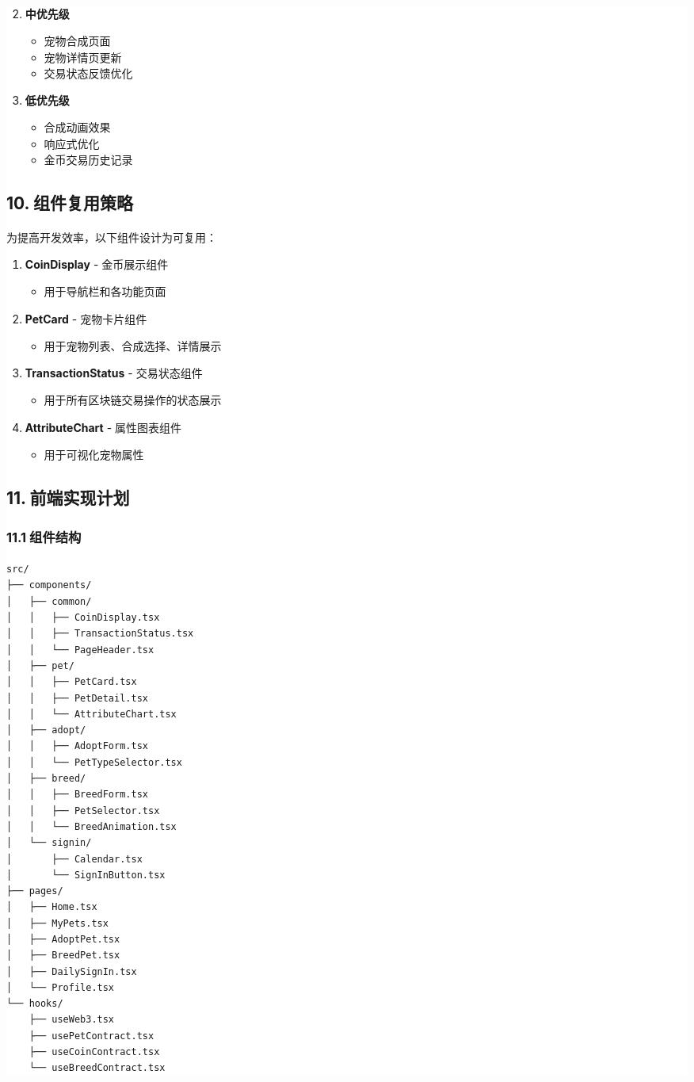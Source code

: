 2. **中优先级**
   - 宠物合成页面
   - 宠物详情页更新
   - 交易状态反馈优化

3. **低优先级**
   - 合成动画效果
   - 响应式优化
   - 金币交易历史记录

## 10. 组件复用策略

为提高开发效率，以下组件设计为可复用：

1. **CoinDisplay** - 金币展示组件
   - 用于导航栏和各功能页面

2. **PetCard** - 宠物卡片组件
   - 用于宠物列表、合成选择、详情展示

3. **TransactionStatus** - 交易状态组件
   - 用于所有区块链交易操作的状态展示

4. **AttributeChart** - 属性图表组件
   - 用于可视化宠物属性

## 11. 前端实现计划

### 11.1 组件结构

```
src/
├── components/
│   ├── common/
│   │   ├── CoinDisplay.tsx
│   │   ├── TransactionStatus.tsx
│   │   └── PageHeader.tsx
│   ├── pet/
│   │   ├── PetCard.tsx
│   │   ├── PetDetail.tsx
│   │   └── AttributeChart.tsx
│   ├── adopt/
│   │   ├── AdoptForm.tsx
│   │   └── PetTypeSelector.tsx
│   ├── breed/
│   │   ├── BreedForm.tsx
│   │   ├── PetSelector.tsx
│   │   └── BreedAnimation.tsx
│   └── signin/
│       ├── Calendar.tsx
│       └── SignInButton.tsx
├── pages/
│   ├── Home.tsx
│   ├── MyPets.tsx
│   ├── AdoptPet.tsx
│   ├── BreedPet.tsx
│   ├── DailySignIn.tsx
│   └── Profile.tsx
└── hooks/
    ├── useWeb3.tsx
    ├── usePetContract.tsx
    ├── useCoinContract.tsx
    └── useBreedContract.tsx
```
